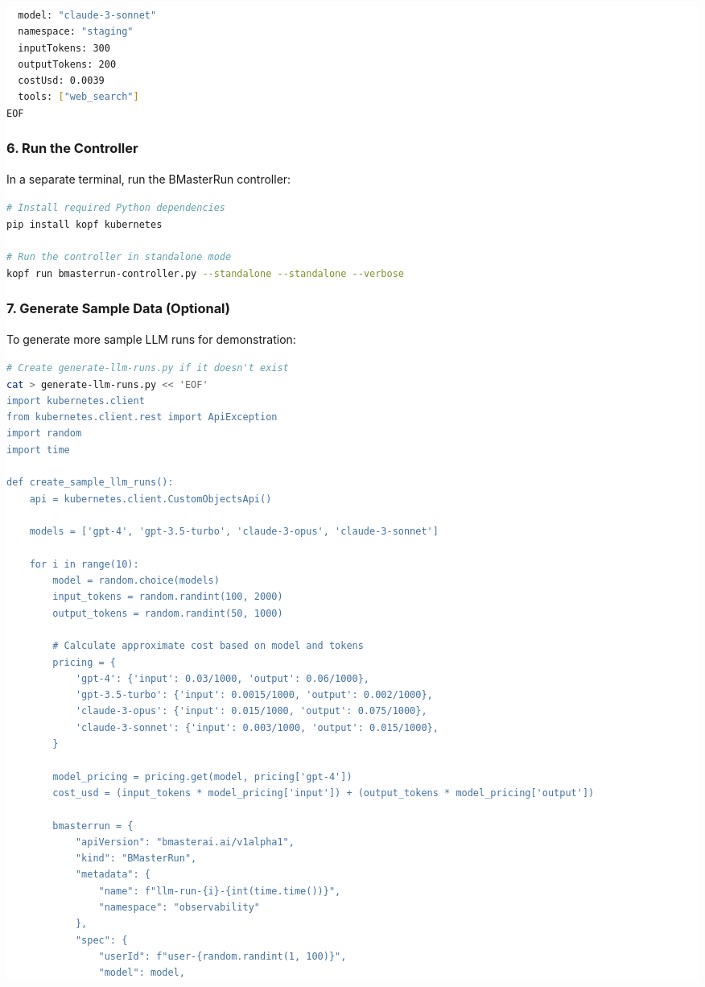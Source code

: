 ```bash
  model: "claude-3-sonnet"
  namespace: "staging"
  inputTokens: 300
  outputTokens: 200
  costUsd: 0.0039
  tools: ["web_search"]
EOF
```

### 6. Run the Controller

In a separate terminal, run the BMasterRun controller:

```bash
# Install required Python dependencies
pip install kopf kubernetes

# Run the controller in standalone mode
kopf run bmasterrun-controller.py --standalone --standalone --verbose
```

### 7. Generate Sample Data (Optional)

To generate more sample LLM runs for demonstration:

```bash
# Create generate-llm-runs.py if it doesn't exist
cat > generate-llm-runs.py << 'EOF'
import kubernetes.client
from kubernetes.client.rest import ApiException
import random
import time

def create_sample_llm_runs():
    api = kubernetes.client.CustomObjectsApi()
    
    models = ['gpt-4', 'gpt-3.5-turbo', 'claude-3-opus', 'claude-3-sonnet']
    
    for i in range(10):
        model = random.choice(models)
        input_tokens = random.randint(100, 2000)
        output_tokens = random.randint(50, 1000)
        
        # Calculate approximate cost based on model and tokens
        pricing = {
            'gpt-4': {'input': 0.03/1000, 'output': 0.06/1000},
            'gpt-3.5-turbo': {'input': 0.0015/1000, 'output': 0.002/1000},
            'claude-3-opus': {'input': 0.015/1000, 'output': 0.075/1000},
            'claude-3-sonnet': {'input': 0.003/1000, 'output': 0.015/1000},
        }
        
        model_pricing = pricing.get(model, pricing['gpt-4'])
        cost_usd = (input_tokens * model_pricing['input']) + (output_tokens * model_pricing['output'])
        
        bmasterrun = {
            "apiVersion": "bmasterai.ai/v1alpha1",
            "kind": "BMasterRun",
            "metadata": {
                "name": f"llm-run-{i}-{int(time.time())}",
                "namespace": "observability"
            },
            "spec": {
                "userId": f"user-{random.randint(1, 100)}",
                "model": model,
```